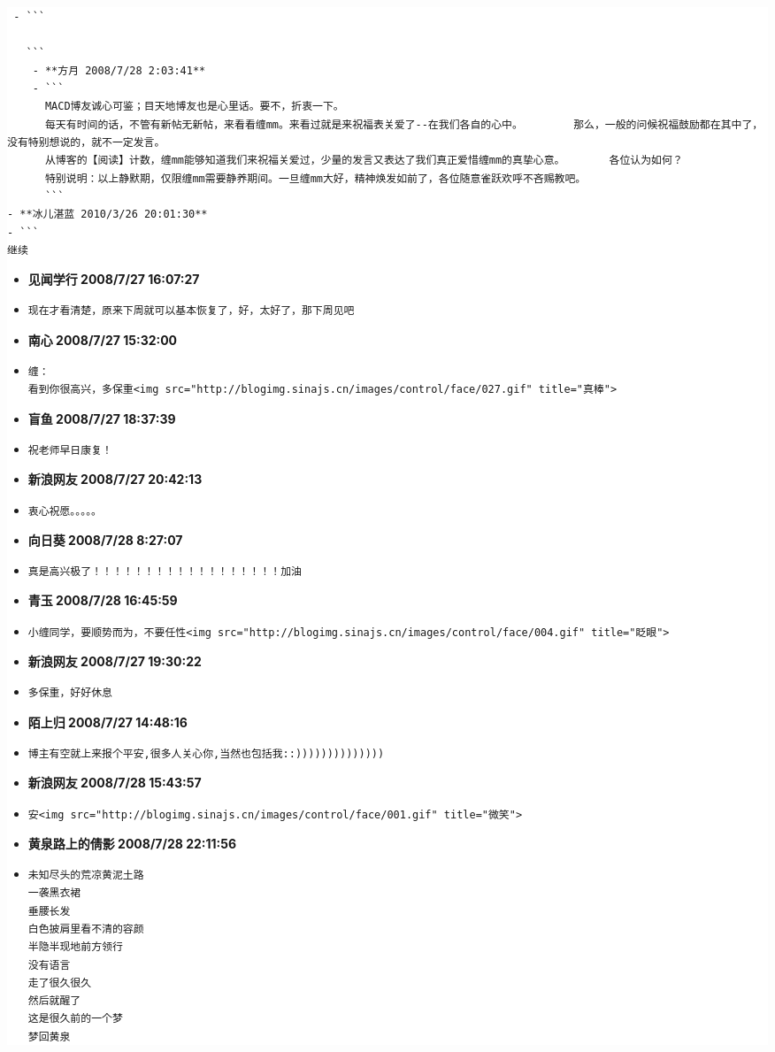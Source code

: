   ```
   - ```

     ```
      - **方月 2008/7/28 2:03:41**
      - ```
        MACD博友诚心可鉴；目天地博友也是心里话。要不，折衷一下。
        每天有时间的话，不管有新帖无新帖，来看看缠mm。来看过就是来祝福表关爱了--在我们各自的心中。        那么，一般的问候祝福鼓励都在其中了，没有特别想说的，就不一定发言。
        从博客的【阅读】计数，缠mm能够知道我们来祝福关爱过，少量的发言又表达了我们真正爱惜缠mm的真挚心意。       各位认为如何？
        特别说明：以上静默期，仅限缠mm需要静养期间。一旦缠mm大好，精神焕发如前了，各位随意雀跃欢呼不吝赐教吧。
        ```
- **冰儿湛蓝 2010/3/26 20:01:30**
- ```
  继续
  ```
- **见闻学行 2008/7/27 16:07:27**
- ```
  现在才看清楚，原来下周就可以基本恢复了，好，太好了，那下周见吧
  ```
- **南心 2008/7/27 15:32:00**
- ```
  缠：
  看到你很高兴，多保重<img src="http://blogimg.sinajs.cn/images/control/face/027.gif" title="真棒">
  ```
- **盲鱼 2008/7/27 18:37:39**
- ```
  祝老师早日康复！
  ```
- **新浪网友 2008/7/27 20:42:13**
- ```
  衷心祝愿。。。。。
  ```
- **向日葵 2008/7/28 8:27:07**
- ```
  真是高兴极了！！！！！！！！！！！！！！！！！！加油
  ```
- **青玉 2008/7/28 16:45:59**
- ```
  小缠同学，要顺势而为，不要任性<img src="http://blogimg.sinajs.cn/images/control/face/004.gif" title="眨眼">
  ```
- **新浪网友 2008/7/27 19:30:22**
- ```
  多保重，好好休息
  ```
- **陌上归 2008/7/27 14:48:16**
- ```
  博主有空就上来报个平安,很多人关心你,当然也包括我::))))))))))))))
  ```
- **新浪网友 2008/7/28 15:43:57**
- ```
  安<img src="http://blogimg.sinajs.cn/images/control/face/001.gif" title="微笑">
  ```
- **黄泉路上的倩影 2008/7/28 22:11:56**
- ```
  未知尽头的荒凉黄泥土路
  一袭黑衣裙
  垂腰长发
  白色披肩里看不清的容颜
  半隐半现地前方领行
  没有语言
  走了很久很久
  然后就醒了
  这是很久前的一个梦
  梦回黄泉
  ```